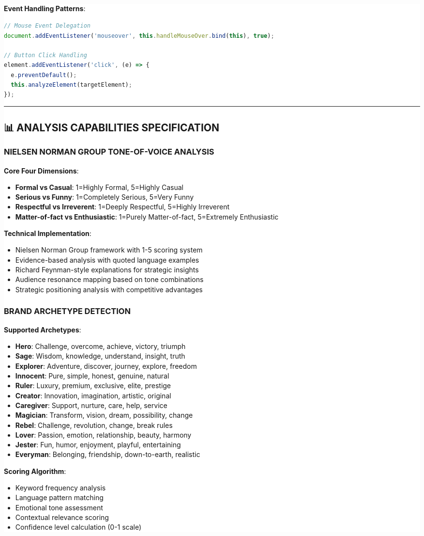 **Event Handling Patterns**:
```javascript
// Mouse Event Delegation
document.addEventListener('mouseover', this.handleMouseOver.bind(this), true);

// Button Click Handling
element.addEventListener('click', (e) => {
  e.preventDefault();
  this.analyzeElement(targetElement);
});
```

---

## 📊 ANALYSIS CAPABILITIES SPECIFICATION

### NIELSEN NORMAN GROUP TONE-OF-VOICE ANALYSIS
**Core Four Dimensions**:
- **Formal vs Casual**: 1=Highly Formal, 5=Highly Casual
- **Serious vs Funny**: 1=Completely Serious, 5=Very Funny  
- **Respectful vs Irreverent**: 1=Deeply Respectful, 5=Highly Irreverent
- **Matter-of-fact vs Enthusiastic**: 1=Purely Matter-of-fact, 5=Extremely Enthusiastic

**Technical Implementation**:
- Nielsen Norman Group framework with 1-5 scoring system
- Evidence-based analysis with quoted language examples
- Richard Feynman-style explanations for strategic insights
- Audience resonance mapping based on tone combinations
- Strategic positioning analysis with competitive advantages

### BRAND ARCHETYPE DETECTION
**Supported Archetypes**:
- **Hero**: Challenge, overcome, achieve, victory, triumph
- **Sage**: Wisdom, knowledge, understand, insight, truth
- **Explorer**: Adventure, discover, journey, explore, freedom
- **Innocent**: Pure, simple, honest, genuine, natural
- **Ruler**: Luxury, premium, exclusive, elite, prestige
- **Creator**: Innovation, imagination, artistic, original
- **Caregiver**: Support, nurture, care, help, service
- **Magician**: Transform, vision, dream, possibility, change
- **Rebel**: Challenge, revolution, change, break rules
- **Lover**: Passion, emotion, relationship, beauty, harmony
- **Jester**: Fun, humor, enjoyment, playful, entertaining
- **Everyman**: Belonging, friendship, down-to-earth, realistic

**Scoring Algorithm**:
- Keyword frequency analysis
- Language pattern matching  
- Emotional tone assessment
- Contextual relevance scoring
- Confidence level calculation (0-1 scale)
